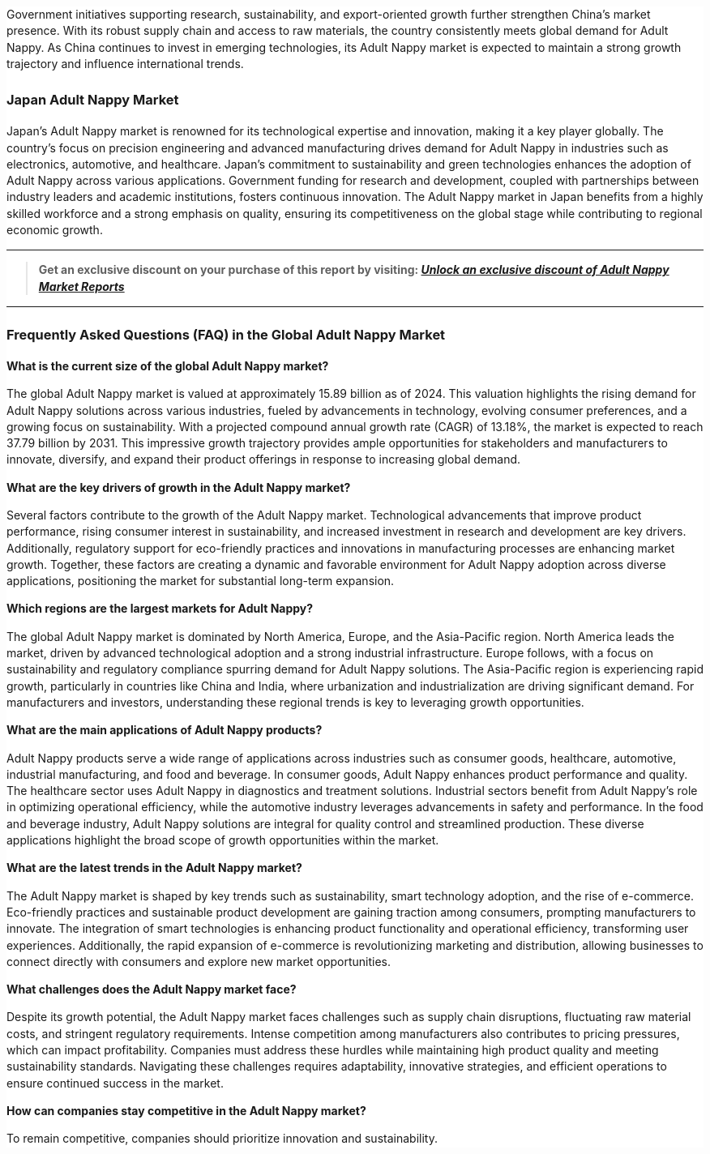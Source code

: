 Government initiatives supporting research, sustainability, and export-oriented growth further strengthen China&rsquo;s market presence. With its robust supply chain and access to raw materials, the country consistently meets global demand for Adult Nappy. As China continues to invest in emerging technologies, its Adult Nappy market is expected to maintain a strong growth trajectory and influence international trends.</p><h3>Japan Adult Nappy Market</h3><p>Japan&rsquo;s Adult Nappy market is renowned for its technological expertise and innovation, making it a key player globally. The country&rsquo;s focus on precision engineering and advanced manufacturing drives demand for Adult Nappy in industries such as electronics, automotive, and healthcare. Japan&rsquo;s commitment to sustainability and green technologies enhances the adoption of Adult Nappy across various applications. Government funding for research and development, coupled with partnerships between industry leaders and academic institutions, fosters continuous innovation. The Adult Nappy market in Japan benefits from a highly skilled workforce and a strong emphasis on quality, ensuring its competitiveness on the global stage while contributing to regional economic growth.</p><hr /><blockquote><p><strong>Get an exclusive discount on your purchase of this report by visiting: <em><a href="://marketresearchpulse.com/ask-for-discount/101719?utm_source=Github&amp;utm_medium=0114">Unlock an exclusive discount of Adult Nappy Market Reports</a></em>&nbsp;</strong></p></blockquote><hr /><h3>Frequently Asked Questions (FAQ) in the Global Adult Nappy Market</h3><p><strong>What is the current size of the global Adult Nappy market?</strong></p><p>The global Adult Nappy market is valued at approximately 15.89 billion as of 2024. This valuation highlights the rising demand for Adult Nappy solutions across various industries, fueled by advancements in technology, evolving consumer preferences, and a growing focus on sustainability. With a projected compound annual growth rate (CAGR) of 13.18%, the market is expected to reach 37.79 billion by 2031. This impressive growth trajectory provides ample opportunities for stakeholders and manufacturers to innovate, diversify, and expand their product offerings in response to increasing global demand.</p><p><strong>What are the key drivers of growth in the Adult Nappy market?</strong></p><p>Several factors contribute to the growth of the Adult Nappy market. Technological advancements that improve product performance, rising consumer interest in sustainability, and increased investment in research and development are key drivers. Additionally, regulatory support for eco-friendly practices and innovations in manufacturing processes are enhancing market growth. Together, these factors are creating a dynamic and favorable environment for Adult Nappy adoption across diverse applications, positioning the market for substantial long-term expansion.</p><p><strong>Which regions are the largest markets for Adult Nappy?</strong></p><p>The global Adult Nappy market is dominated by North America, Europe, and the Asia-Pacific region. North America leads the market, driven by advanced technological adoption and a strong industrial infrastructure. Europe follows, with a focus on sustainability and regulatory compliance spurring demand for Adult Nappy solutions. The Asia-Pacific region is experiencing rapid growth, particularly in countries like China and India, where urbanization and industrialization are driving significant demand. For manufacturers and investors, understanding these regional trends is key to leveraging growth opportunities.</p><p><strong>What are the main applications of Adult Nappy products?</strong></p><p>Adult Nappy products serve a wide range of applications across industries such as consumer goods, healthcare, automotive, industrial manufacturing, and food and beverage. In consumer goods, Adult Nappy enhances product performance and quality. The healthcare sector uses Adult Nappy in diagnostics and treatment solutions. Industrial sectors benefit from Adult Nappy&rsquo;s role in optimizing operational efficiency, while the automotive industry leverages advancements in safety and performance. In the food and beverage industry, Adult Nappy solutions are integral for quality control and streamlined production. These diverse applications highlight the broad scope of growth opportunities within the market.</p><p><strong>What are the latest trends in the Adult Nappy market?</strong></p><p>The Adult Nappy market is shaped by key trends such as sustainability, smart technology adoption, and the rise of e-commerce. Eco-friendly practices and sustainable product development are gaining traction among consumers, prompting manufacturers to innovate. The integration of smart technologies is enhancing product functionality and operational efficiency, transforming user experiences. Additionally, the rapid expansion of e-commerce is revolutionizing marketing and distribution, allowing businesses to connect directly with consumers and explore new market opportunities.</p><p><strong>What challenges does the Adult Nappy market face?</strong></p><p>Despite its growth potential, the Adult Nappy market faces challenges such as supply chain disruptions, fluctuating raw material costs, and stringent regulatory requirements. Intense competition among manufacturers also contributes to pricing pressures, which can impact profitability. Companies must address these hurdles while maintaining high product quality and meeting sustainability standards. Navigating these challenges requires adaptability, innovative strategies, and efficient operations to ensure continued success in the market.</p><p><strong>How can companies stay competitive in the Adult Nappy market?</strong></p><p>To remain competitive, companies should prioritize innovation and sustainability.
